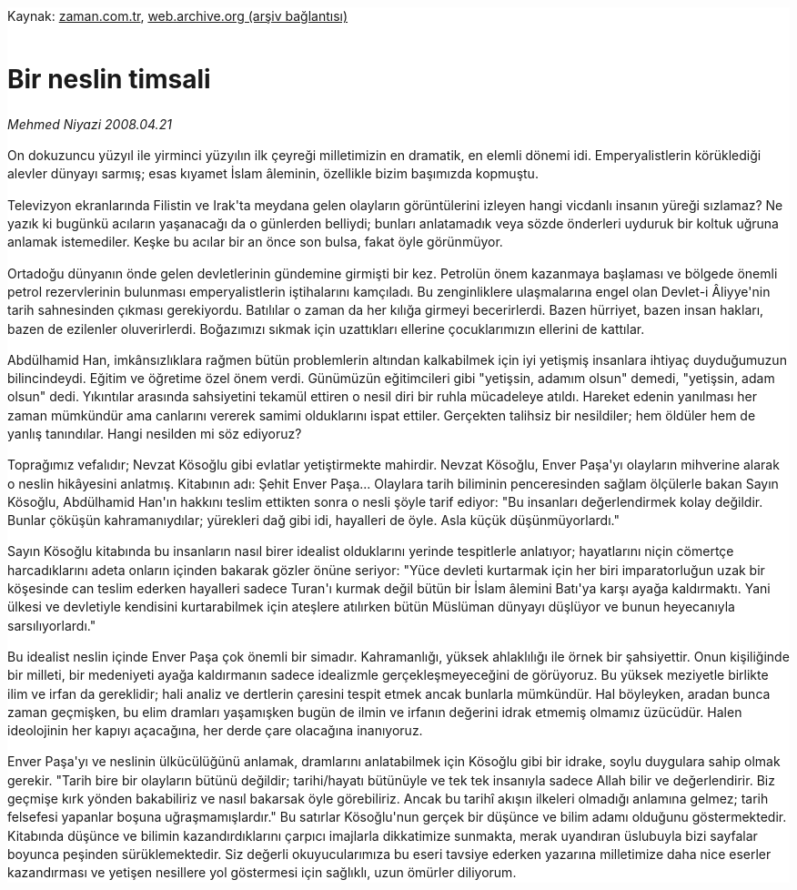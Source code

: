 Kaynak: [zaman.com.tr](http://zaman.com.tr/yazar.do?yazino=676935), [web.archive.org (arşiv bağlantısı)](http://web.archive.org/web/20080614003235/http://www.zaman.com.tr:80/yazar.do?yazino=676935)
# Bir neslin timsali

*Mehmed Niyazi 2008.04.21*

<tr><td class="metin" colspan="2" style="padding-top: 20px; padding-left: 5px; padding-right: 10px;">On dokuzuncu yüzyıl ile yirminci yüzyılın ilk çeyreği milletimizin en dramatik, en elemli dönemi idi. Emperyalistlerin körüklediği alevler dünyayı sarmış; esas kıyamet İslam âleminin, özellikle bizim başımızda kopmuştu.</td></tr><tr><td class="metin" colspan="2" style="padding-top: 20px; padding-left: 5px; padding-right: 10px;"><p>Televizyon ekranlarında Filistin ve Irak'ta meydana gelen olayların görüntülerini izleyen hangi vicdanlı insanın yüreği sızlamaz? Ne yazık ki bugünkü acıların yaşanacağı da o günlerden belliydi; bunları anlatamadık veya sözde önderleri uyduruk bir koltuk uğruna anlamak istemediler. Keşke bu acılar bir an önce son bulsa, fakat öyle görünmüyor. 
<p>Ortadoğu dünyanın önde gelen devletlerinin gündemine girmişti bir kez. Petrolün önem kazanmaya başlaması ve bölgede önemli petrol rezervlerinin bulunması emperyalistlerin iştihalarını kamçıladı. Bu zenginliklere ulaşmalarına engel olan Devlet-i Âliyye'nin tarih sahnesinden çıkması gerekiyordu. Batılılar o zaman da her kılığa girmeyi becerirlerdi. Bazen hürriyet, bazen insan hakları, bazen de ezilenler oluverirlerdi. Boğazımızı sıkmak için uzattıkları ellerine çocuklarımızın ellerini de kattılar.
<p>Abdülhamid Han, imkânsızlıklara rağmen bütün problemlerin altından kalkabilmek için iyi yetişmiş insanlara ihtiyaç duyduğumuzun bilincindeydi. Eğitim ve öğretime özel önem verdi. Günümüzün eğitimcileri gibi "yetişsin, adamım olsun" demedi, "yetişsin, adam olsun" dedi. Yıkıntılar arasında sahsiyetini tekamül ettiren o nesil diri bir ruhla mücadeleye atıldı. Hareket edenin yanılması her zaman mümkündür ama canlarını vererek samimi olduklarını ispat ettiler. Gerçekten talihsiz bir nesildiler; hem öldüler hem de yanlış tanındılar. Hangi nesilden mi söz ediyoruz?
<p>Toprağımız vefalıdır; Nevzat Kösoğlu gibi evlatlar yetiştirmekte mahirdir. Nevzat Kösoğlu, Enver Paşa'yı olayların mihverine alarak o neslin hikâyesini anlatmış. Kitabının adı: Şehit Enver Paşa... Olaylara tarih biliminin penceresinden sağlam ölçülerle bakan Sayın Kösoğlu, Abdülhamid Han'ın hakkını teslim ettikten sonra o nesli şöyle tarif ediyor: "Bu insanları değerlendirmek kolay değildir. Bunlar çöküşün kahramanıydılar; yürekleri dağ gibi idi, hayalleri de öyle. Asla küçük düşünmüyorlardı." 
<p>Sayın Kösoğlu kitabında bu insanların nasıl birer idealist olduklarını yerinde tespitlerle anlatıyor; hayatlarını niçin cömertçe harcadıklarını adeta onların içinden bakarak gözler önüne seriyor: "Yüce devleti kurtarmak için her biri imparatorluğun uzak bir köşesinde can teslim ederken hayalleri sadece Turan'ı kurmak değil bütün bir İslam âlemini Batı'ya karşı ayağa kaldırmaktı. Yani ülkesi ve devletiyle kendisini kurtarabilmek için ateşlere atılırken bütün Müslüman dünyayı düşlüyor ve bunun heyecanıyla sarsılıyorlardı."
<p>Bu idealist neslin içinde Enver Paşa çok önemli bir simadır. Kahramanlığı, yüksek ahlaklılığı ile örnek bir şahsiyettir. Onun kişiliğinde bir milleti, bir medeniyeti ayağa kaldırmanın sadece idealizmle gerçekleşmeyeceğini de görüyoruz. Bu yüksek meziyetle birlikte ilim ve irfan da gereklidir; hali analiz ve dertlerin çaresini tespit etmek ancak bunlarla mümkündür. Hal böyleyken, aradan bunca zaman geçmişken, bu elim dramları yaşamışken bugün de ilmin ve irfanın değerini idrak etmemiş olmamız üzücüdür. Halen ideolojinin her kapıyı açacağına, her derde çare olacağına inanıyoruz. 
<p>Enver Paşa'yı ve neslinin ülkücülüğünü anlamak, dramlarını anlatabilmek için Kösoğlu gibi bir idrake, soylu duygulara sahip olmak gerekir. "Tarih bire bir olayların bütünü değildir; tarihi/hayatı bütünüyle ve tek tek insanıyla sadece Allah bilir ve değerlendirir. Biz geçmişe kırk yönden bakabiliriz ve nasıl bakarsak öyle görebiliriz. Ancak bu tarihî akışın ilkeleri olmadığı anlamına gelmez; tarih felsefesi yapanlar boşuna uğraşmamışlardır." Bu satırlar Kösoğlu'nun gerçek bir düşünce ve bilim adamı olduğunu göstermektedir. Kitabında düşünce ve bilimin kazandırdıklarını çarpıcı imajlarla dikkatimize sunmakta, merak uyandıran üslubuyla bizi sayfalar boyunca peşinden sürüklemektedir. Siz değerli okuyucularımıza bu eseri tavsiye ederken yazarına milletimize daha nice eserler kazandırması ve yetişen nesillere yol göstermesi için sağlıklı, uzun ömürler diliyorum.<br/></p></p></p></p></p></p></p></td></tr>
